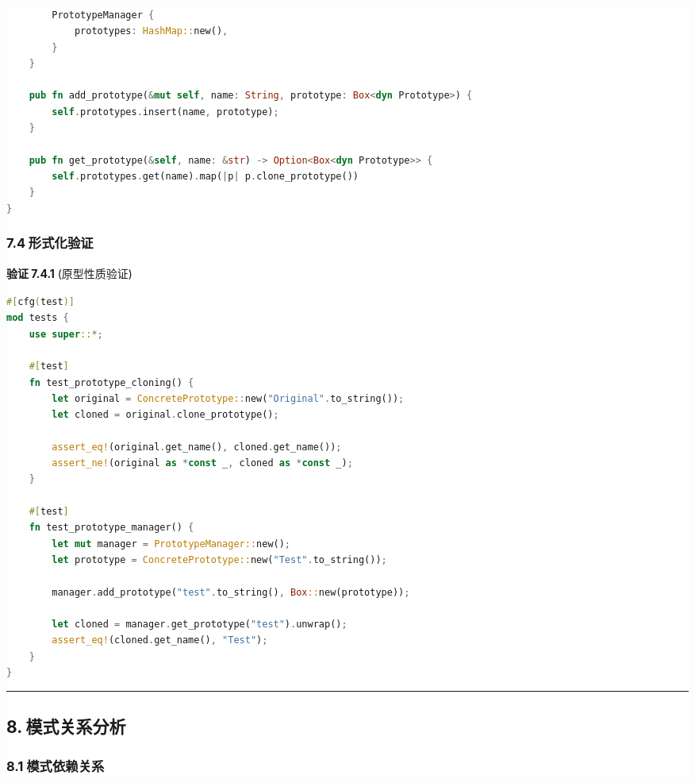 ```rust
        PrototypeManager {
            prototypes: HashMap::new(),
        }
    }
    
    pub fn add_prototype(&mut self, name: String, prototype: Box<dyn Prototype>) {
        self.prototypes.insert(name, prototype);
    }
    
    pub fn get_prototype(&self, name: &str) -> Option<Box<dyn Prototype>> {
        self.prototypes.get(name).map(|p| p.clone_prototype())
    }
}
```

### 7.4 形式化验证

**验证 7.4.1** (原型性质验证)

```rust
#[cfg(test)]
mod tests {
    use super::*;
    
    #[test]
    fn test_prototype_cloning() {
        let original = ConcretePrototype::new("Original".to_string());
        let cloned = original.clone_prototype();
        
        assert_eq!(original.get_name(), cloned.get_name());
        assert_ne!(original as *const _, cloned as *const _);
    }
    
    #[test]
    fn test_prototype_manager() {
        let mut manager = PrototypeManager::new();
        let prototype = ConcretePrototype::new("Test".to_string());
        
        manager.add_prototype("test".to_string(), Box::new(prototype));
        
        let cloned = manager.get_prototype("test").unwrap();
        assert_eq!(cloned.get_name(), "Test");
    }
}
```

---

## 8. 模式关系分析

### 8.1 模式依赖关系
